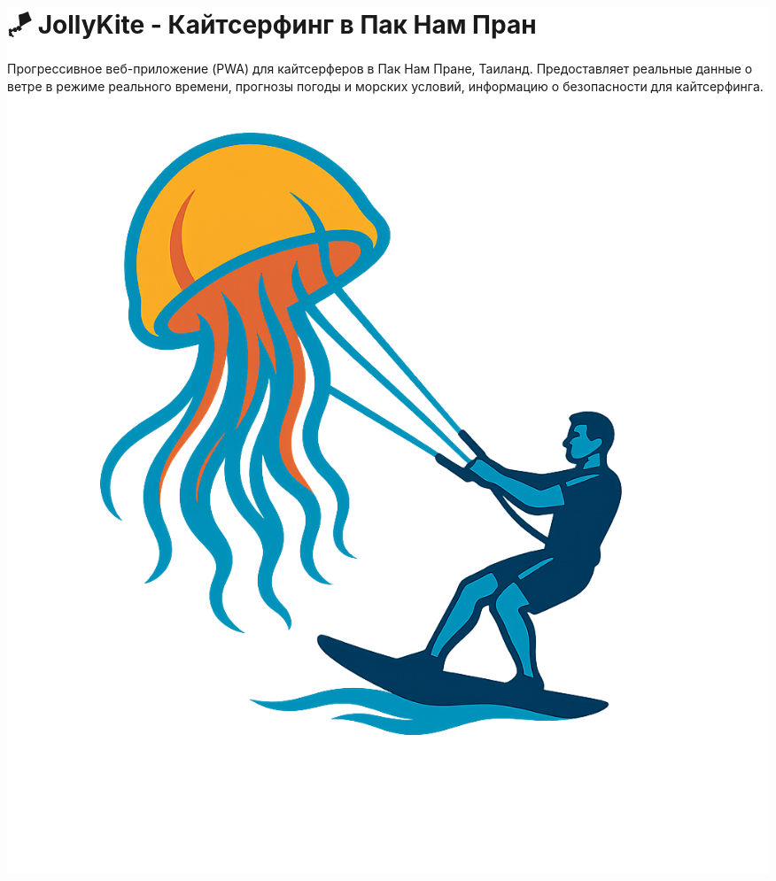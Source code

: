 # 🪁 JollyKite - Кайтсерфинг в Пак Нам Пран

Прогрессивное веб-приложение (PWA) для кайтсерферов в Пак Нам Пране, Таиланд. Предоставляет реальные данные о ветре в режиме реального времени, прогнозы погоды и морских условий, информацию о безопасности для кайтсерфинга.

![JollyKite Preview](kiter.png)
